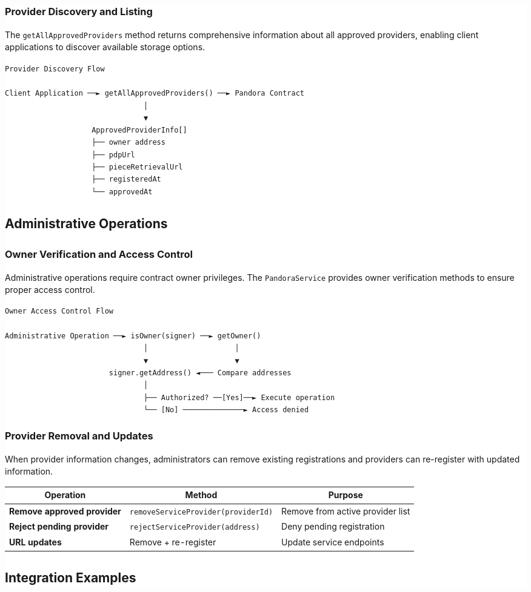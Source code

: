 ### Provider Discovery and Listing

The `getAllApprovedProviders` method returns comprehensive information about all approved providers, enabling client applications to discover available storage options.

```
Provider Discovery Flow

Client Application ──► getAllApprovedProviders() ──► Pandora Contract
                                │
                                ▼
                    ApprovedProviderInfo[]
                    ├── owner address
                    ├── pdpUrl
                    ├── pieceRetrievalUrl
                    ├── registeredAt
                    └── approvedAt
```

## Administrative Operations

### Owner Verification and Access Control

Administrative operations require contract owner privileges. The `PandoraService` provides owner verification methods to ensure proper access control.

```
Owner Access Control Flow

Administrative Operation ──► isOwner(signer) ──► getOwner()
                                │                    │
                                ▼                    ▼
                        signer.getAddress() ◄─── Compare addresses
                                │
                                ├── Authorized? ──[Yes]──► Execute operation
                                └── [No] ──────────────► Access denied
```

### Provider Removal and Updates

When provider information changes, administrators can remove existing registrations and providers can re-register with updated information.

| Operation | Method | Purpose |
|-----------|--------|---------|
| **Remove approved provider** | `removeServiceProvider(providerId)` | Remove from active provider list |
| **Reject pending provider** | `rejectServiceProvider(address)` | Deny pending registration |
| **URL updates** | Remove + re-register | Update service endpoints |

## Integration Examples
